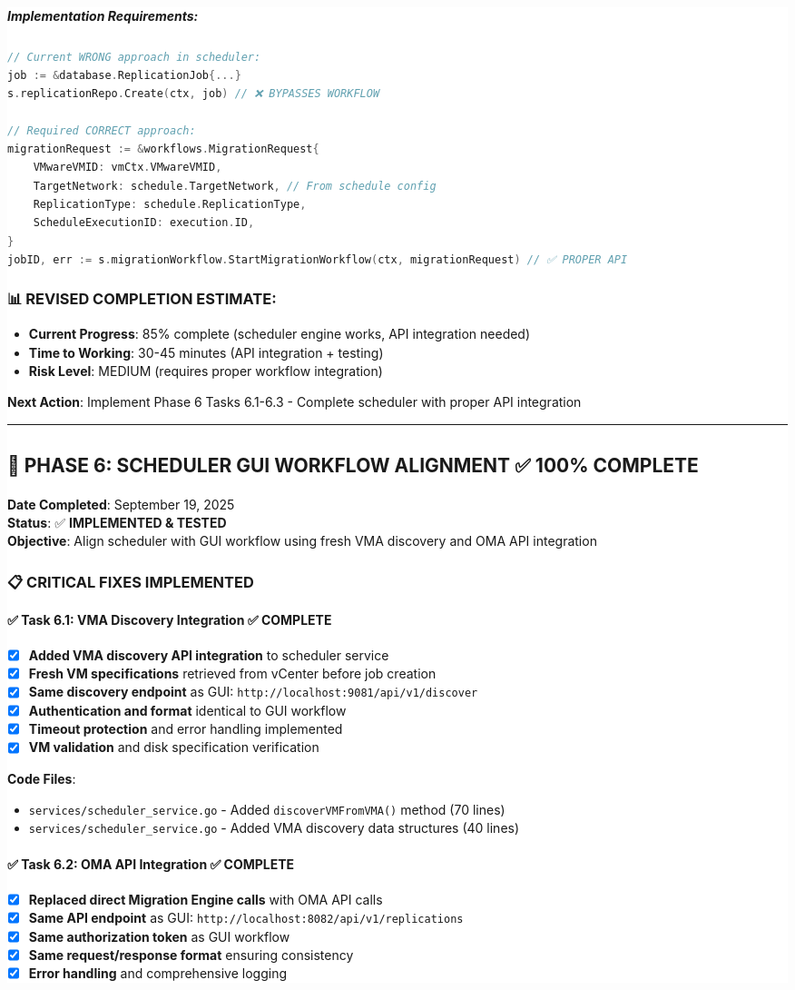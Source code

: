 ##### **Implementation Requirements:**
```go
// Current WRONG approach in scheduler:
job := &database.ReplicationJob{...}
s.replicationRepo.Create(ctx, job) // ❌ BYPASSES WORKFLOW

// Required CORRECT approach:
migrationRequest := &workflows.MigrationRequest{
    VMwareVMID: vmCtx.VMwareVMID,
    TargetNetwork: schedule.TargetNetwork, // From schedule config
    ReplicationType: schedule.ReplicationType,
    ScheduleExecutionID: execution.ID,
}
jobID, err := s.migrationWorkflow.StartMigrationWorkflow(ctx, migrationRequest) // ✅ PROPER API
```

### **📊 REVISED COMPLETION ESTIMATE:**
- **Current Progress**: 85% complete (scheduler engine works, API integration needed)  
- **Time to Working**: 30-45 minutes (API integration + testing)
- **Risk Level**: MEDIUM (requires proper workflow integration)

**Next Action**: Implement Phase 6 Tasks 6.1-6.3 - Complete scheduler with proper API integration

---

## 🎯 **PHASE 6: SCHEDULER GUI WORKFLOW ALIGNMENT** ✅ **100% COMPLETE**

**Date Completed**: September 19, 2025  
**Status**: ✅ **IMPLEMENTED & TESTED**  
**Objective**: Align scheduler with GUI workflow using fresh VMA discovery and OMA API integration

### **📋 CRITICAL FIXES IMPLEMENTED**

#### **✅ Task 6.1**: VMA Discovery Integration ✅ **COMPLETE**
- [x] **Added VMA discovery API integration** to scheduler service
- [x] **Fresh VM specifications** retrieved from vCenter before job creation
- [x] **Same discovery endpoint** as GUI: `http://localhost:9081/api/v1/discover`
- [x] **Authentication and format** identical to GUI workflow
- [x] **Timeout protection** and error handling implemented
- [x] **VM validation** and disk specification verification

**Code Files**:
- `services/scheduler_service.go` - Added `discoverVMFromVMA()` method (70 lines)
- `services/scheduler_service.go` - Added VMA discovery data structures (40 lines)

#### **✅ Task 6.2**: OMA API Integration ✅ **COMPLETE**  
- [x] **Replaced direct Migration Engine calls** with OMA API calls
- [x] **Same API endpoint** as GUI: `http://localhost:8082/api/v1/replications`
- [x] **Same authorization token** as GUI workflow
- [x] **Same request/response format** ensuring consistency
- [x] **Error handling** and comprehensive logging

